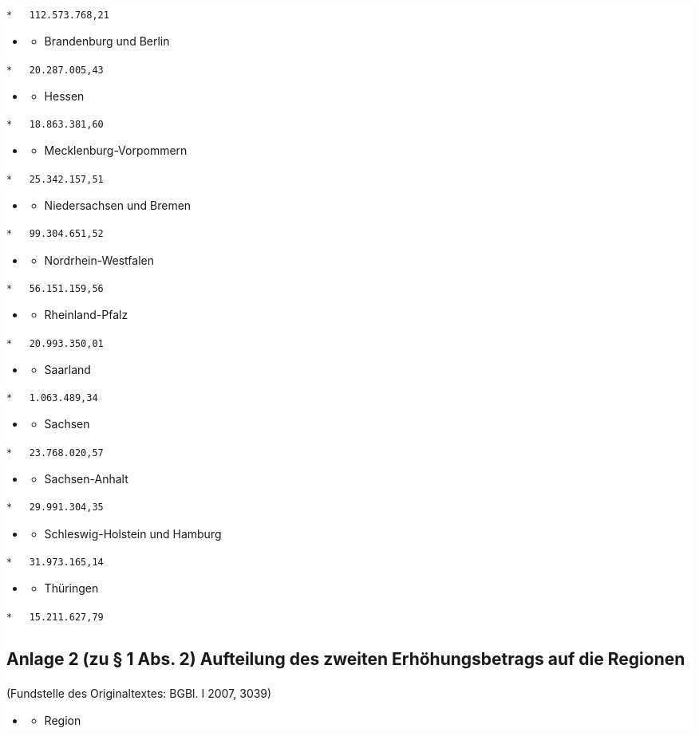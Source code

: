     *   112.573.768,21


*    *   Brandenburg und Berlin

    *   20.287.005,43


*    *   Hessen

    *   18.863.381,60


*    *   Mecklenburg-Vorpommern

    *   25.342.157,51


*    *   Niedersachsen und Bremen

    *   99.304.651,52


*    *   Nordrhein-Westfalen

    *   56.151.159,56


*    *   Rheinland-Pfalz

    *   20.993.350,01


*    *   Saarland

    *   1.063.489,34


*    *   Sachsen

    *   23.768.020,57


*    *   Sachsen-Anhalt

    *   29.991.304,35


*    *   Schleswig-Holstein und Hamburg

    *   31.973.165,14


*    *   Thüringen

    *   15.211.627,79





## Anlage 2 (zu § 1 Abs. 2) Aufteilung des zweiten Erhöhungsbetrags auf die Regionen

(Fundstelle des Originaltextes: BGBl. I 2007, 3039)

*    *   Region
